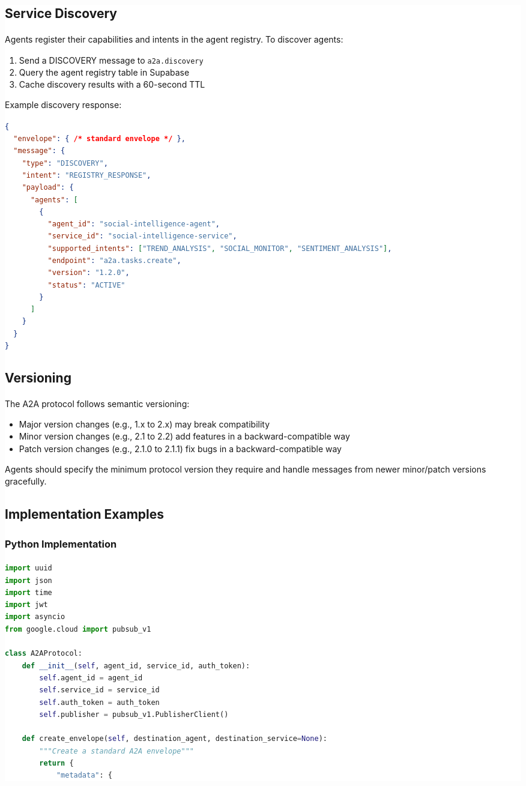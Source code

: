 ## Service Discovery

Agents register their capabilities and intents in the agent registry. To discover agents:

1. Send a DISCOVERY message to `a2a.discovery`
2. Query the agent registry table in Supabase
3. Cache discovery results with a 60-second TTL

Example discovery response:

```json
{
  "envelope": { /* standard envelope */ },
  "message": {
    "type": "DISCOVERY",
    "intent": "REGISTRY_RESPONSE",
    "payload": {
      "agents": [
        {
          "agent_id": "social-intelligence-agent",
          "service_id": "social-intelligence-service",
          "supported_intents": ["TREND_ANALYSIS", "SOCIAL_MONITOR", "SENTIMENT_ANALYSIS"],
          "endpoint": "a2a.tasks.create",
          "version": "1.2.0",
          "status": "ACTIVE"
        }
      ]
    }
  }
}
```

## Versioning

The A2A protocol follows semantic versioning:
- Major version changes (e.g., 1.x to 2.x) may break compatibility
- Minor version changes (e.g., 2.1 to 2.2) add features in a backward-compatible way
- Patch version changes (e.g., 2.1.0 to 2.1.1) fix bugs in a backward-compatible way

Agents should specify the minimum protocol version they require and handle messages from newer minor/patch versions gracefully.

## Implementation Examples

### Python Implementation

```python
import uuid
import json
import time
import jwt
import asyncio
from google.cloud import pubsub_v1

class A2AProtocol:
    def __init__(self, agent_id, service_id, auth_token):
        self.agent_id = agent_id
        self.service_id = service_id
        self.auth_token = auth_token
        self.publisher = pubsub_v1.PublisherClient()
        
    def create_envelope(self, destination_agent, destination_service=None):
        """Create a standard A2A envelope"""
        return {
            "metadata": {
```